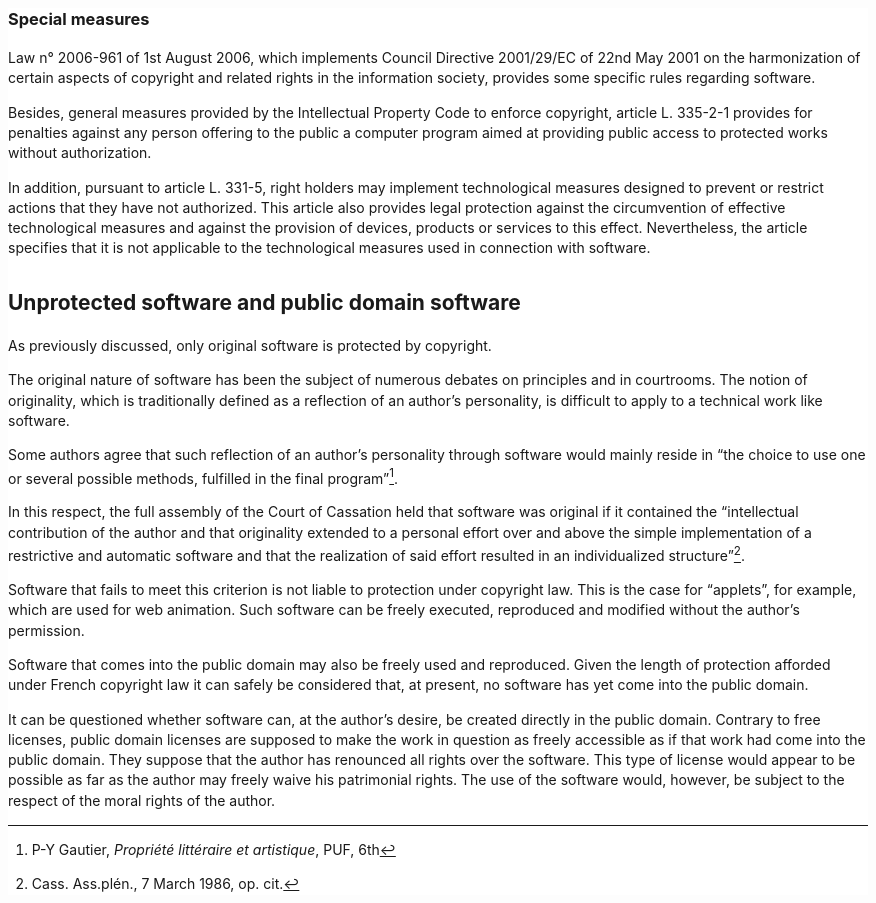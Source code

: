 ### Special measures

Law n° 2006-961 of 1st August 2006, which implements Council Directive
2001/29/EC of 22nd May 2001 on the harmonization of certain aspects of
copyright and related rights in the information society, provides some
specific rules regarding software.

Besides, general measures provided by the Intellectual Property Code to
enforce copyright, article L. 335-2-1 provides for penalties against any
person offering to the public a computer program aimed at providing
public access to protected works without authorization.

In addition, pursuant to article L. 331-5, right holders may implement
technological measures designed to prevent or restrict actions that they
have not authorized. This article also provides legal protection against
the circumvention of effective technological measures and against the
provision of devices, products or services to this effect. Nevertheless,
the article specifies that it is not applicable to the technological
measures used in connection with software.

Unprotected software and public domain software
-----------------------------------------------

As previously discussed, only original software is protected by
copyright.

The original nature of software has been the subject of numerous debates
on principles and in courtrooms. The notion of originality, which is
traditionally defined as a reflection of an author’s personality, is
difficult to apply to a technical work like software.

Some authors agree that such reflection of an author’s personality
through software would mainly reside in “the choice to use one or
several possible methods, fulfilled in the final program”[^4].

In this respect, the full assembly of the Court of Cassation held that
software was original if it contained the “intellectual contribution of
the author and that originality extended to a personal effort over and
above the simple implementation of a restrictive and automatic software
and that the realization of said effort resulted in an individualized
structure”[^5].

Software that fails to meet this criterion is not liable to protection
under copyright law. This is the case for “applets”, for example, which
are used for web animation. Such software can be freely executed,
reproduced and modified without the author’s permission.

Software that comes into the public domain may also be freely used and
reproduced. Given the length of protection afforded under French
copyright law it can safely be considered that, at present, no software
has yet come into the public domain.

It can be questioned whether software can, at the author’s desire, be
created directly in the public domain. Contrary to free licenses, public
domain licenses are supposed to make the work in question as freely
accessible as if that work had come into the public domain. They suppose
that the author has renounced all rights over the software. This type of
license would appear to be possible as far as the author may freely
waive his patrimonial rights. The use of the software would, however, be
subject to the respect of the moral rights of the author.


[^1]: Cass. Ass.plén., March 1986,: JCP G 1986, II, 20631; Cass. Civ.
[^2]: Cass. Crim., 27 February 1845: DP 1845, 1, p. 130.
[^3]: Article L. 131-3 of the French Intellectual Property Code.
[^4]: P-Y Gautier, *Propriété littéraire et artistique*, PUF, 6th
[^5]: Cass. Ass.plén., 7 March 1986, op. cit.
[^6]: M. Clément-Fontaine, *Les oeuvres libres*, Thèse Montpellier,
[^7]: M. Clément-Fontaine, *Les oeuvres libres*, op. cit.
[^8]: See in particular: Ch. Caron, *Les licences de logiciels dits
[^9]: TGI Paris, 28 March 2007, Educaffix c/ CNRS, Gaz. Pal., n° 22, 22
[^10]: M. Vivant, *La pratique de la gratuité en droit d’auteur*, RLDI
[^11]: See in particular: CA Versailles, 20 January 1987, D. 1988, somm.
[^12]: Cass. 1ère. Civ., 15 February 2005: Légipresse 2005, n° 211, I,
[^13]: BSD licenses (*Berkeley software distribution license* allow all
[^14]: Cass. Civ. 1ère, 27 May 1986, Bull. Civ. 1986, I, n° 142.
[^15]: Cass. Civ 1ère, 15 May 2002, JurisData n° 2002-014336.
[^16]: Otherwise known as “GNU General Public License” or “Licence
[^17]: Cass. 1ère civ., 28 January 2003, Bull. civ. I, n° 28.
[^18]: Cass. Com., 25 June 1991, Bull. Civ. IV, n° 234.
[^19]: Articles L. 132-1 and seq., and R. 132-1 and seq. of the Consumer
[^20]: Law n °94-665 of 4 August 1994 concerning use of the French
[^21]: L. 121-16 and seq. of the Consumer Code.
[^22]: CA Paris, 16 September 2009, RG n° 01/24298, SA EDU 4 c/
[^23]: P-Y. Gautier, *Propriété littéraire et artistique*, op. cit.
[^24]: Article R. 132-1, 6° of the Consumer Code.
[^25]: Articles 1386-1 and following of the Civil Code resulting from
[^26]: P. Oudot, *Le risque de développement. Contribution au maintien
[^27]: Article 9.1: “The Licensee acknowledges that the scientific and
[^28]: TGI Paris, 28 March 2007, op. cit.
[^29]: Article 1142 of the Civil Code.
[^30]: Article 1184 of the Civil Code.
[^31]: Article 335-3 of the Intellectual Property Code.